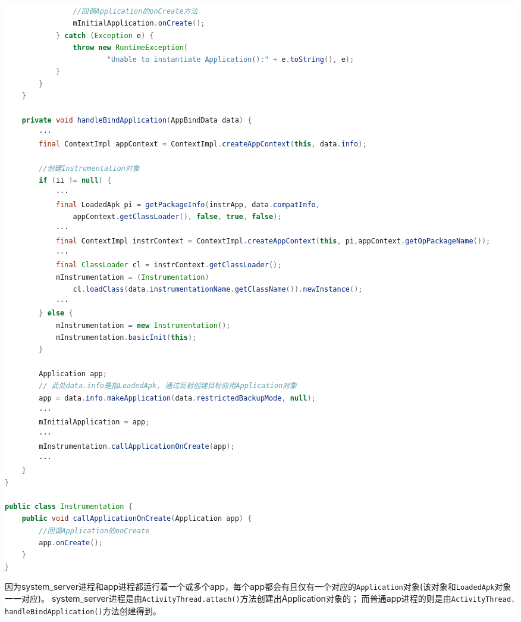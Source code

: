 ```Java
                //回调Application的onCreate方法
                mInitialApplication.onCreate();
            } catch (Exception e) {
                throw new RuntimeException(
                        "Unable to instantiate Application():" + e.toString(), e);
            }
        }
    }

    private void handleBindApplication(AppBindData data) {
        ···
        final ContextImpl appContext = ContextImpl.createAppContext(this, data.info);

        //创建Instrumentation对象
        if (ii != null) {
            ···
            final LoadedApk pi = getPackageInfo(instrApp, data.compatInfo,
                appContext.getClassLoader(), false, true, false);
            ···
            final ContextImpl instrContext = ContextImpl.createAppContext(this, pi,appContext.getOpPackageName());
            ···
            final ClassLoader cl = instrContext.getClassLoader();
            mInstrumentation = (Instrumentation)
                cl.loadClass(data.instrumentationName.getClassName()).newInstance();
            ···
        } else {
            mInstrumentation = new Instrumentation();
            mInstrumentation.basicInit(this);
        }

        Application app;
        // 此处data.info是指LoadedApk, 通过反射创建目标应用Application对象
        app = data.info.makeApplication(data.restrictedBackupMode, null);
        ···
        mInitialApplication = app;
        ···
        mInstrumentation.callApplicationOnCreate(app);
        ···
    }
}

public class Instrumentation {
    public void callApplicationOnCreate(Application app) {
        //回调Application的onCreate
        app.onCreate();
    }
}
```
因为system_server进程和app进程都运行着一个或多个app，每个app都会有且仅有一个对应的`Application`对象(该对象和`LoadedApk`对象一一对应)。
system_server进程是由`ActivityThread.attach()`方法创建出Application对象的；
而普通app进程的则是由`ActivityThread.handleBindApplication()`方法创建得到。
